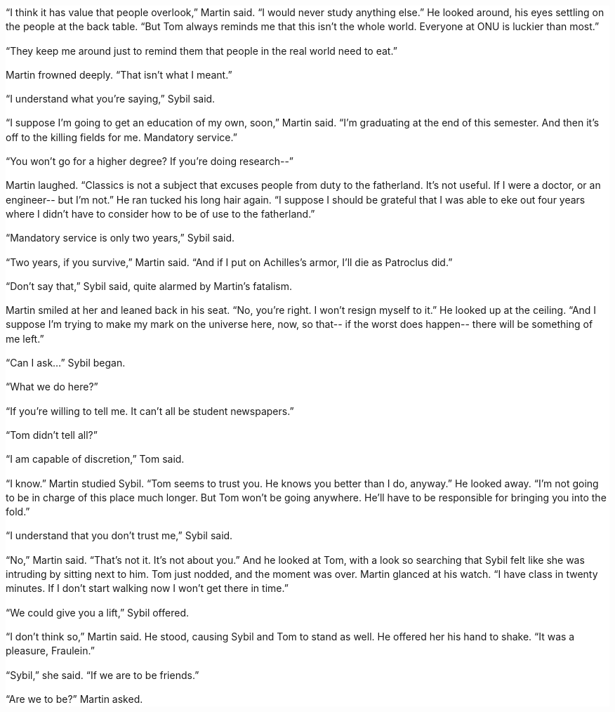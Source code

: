 “I think it has value that people overlook,” Martin said. “I would never study anything else.” He looked around, his eyes settling on the people at the back table. “But Tom always reminds me that this isn’t the whole world. Everyone at ONU is luckier than most.”

“They keep me around just to remind them that people in the real world need to eat.”

Martin frowned deeply. “That isn’t what I meant.”

“I understand what you’re saying,” Sybil said.

“I suppose I’m going to get an education of my own, soon,” Martin said. “I’m graduating at the end of this semester. And then it’s off to the killing fields for me. Mandatory service.”

“You won’t go for a higher degree? If you’re doing research--”

Martin laughed. “Classics is not a subject that excuses people from duty to the fatherland. It’s not useful. If I were a doctor, or an engineer-- but I’m not.” He ran tucked his long hair again. “I suppose I should be grateful that I was able to eke out four years where I didn’t have to consider how to be of use to the fatherland.”

“Mandatory service is only two years,” Sybil said.

“Two years, if you survive,” Martin said. “And if I put on Achilles’s armor, I’ll die as Patroclus did.”

“Don’t say that,” Sybil said, quite alarmed by Martin’s fatalism.

Martin smiled at her and leaned back in his seat. “No, you’re right. I won’t resign myself to it.” He looked up at the ceiling. “And I suppose I’m trying to make my mark on the universe here, now, so that-- if the worst does happen-- there will be something of me left.” 

“Can I ask…” Sybil began.

“What we do here?”

“If you’re willing to tell me. It can’t all be student newspapers.”

“Tom didn’t tell all?”

“I am capable of discretion,” Tom said.

“I know.” Martin studied Sybil. “Tom seems to trust you. He knows you better than I do, anyway.” He looked away. “I’m not going to be in charge of this place much longer. But Tom won’t be going anywhere. He’ll have to be responsible for bringing you into the fold.”

“I understand that you don’t trust me,” Sybil said.

“No,” Martin said. “That’s not it. It’s not about you.” And he looked at Tom, with a look so searching that Sybil felt like she was intruding by sitting next to him. Tom just nodded, and the moment was over. Martin glanced at his watch. “I have class in twenty minutes. If I don’t start walking now I won’t get there in time.”

“We could give you a lift,” Sybil offered.

“I don’t think so,” Martin said. He stood, causing Sybil and Tom to stand as well. He offered her his hand to shake. “It was a pleasure, Fraulein.”

“Sybil,” she said. “If we are to be friends.”

“Are we to be?” Martin asked.
